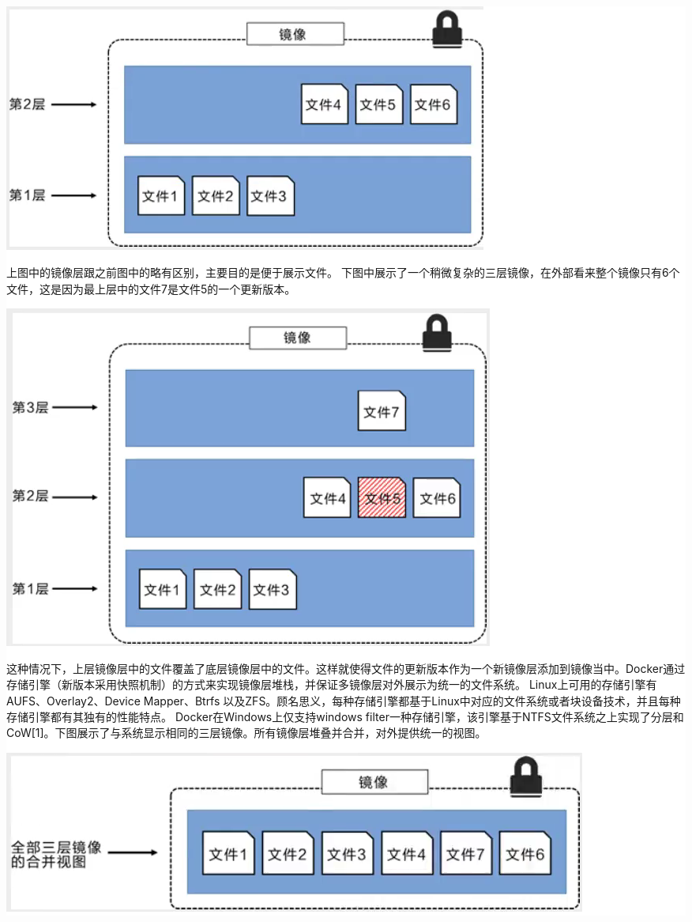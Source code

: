 ![image-20201110191536974](Docker学习记录.assets/image-20201110191536974.png)

上图中的镜像层跟之前图中的略有区别，主要目的是便于展示文件。
下图中展示了一个稍微复杂的三层镜像，在外部看来整个镜像只有6个文件，这是因为最上层中的文件7是文件5的一个更新版本。

![image-20201110220806818](Docker学习记录.assets/image-20201110220806818.png)

这种情况下，上层镜像层中的文件覆盖了底层镜像层中的文件。这样就使得文件的更新版本作为一个新镜像层添加到镜像当中。Docker通过存储引擎（新版本采用快照机制）的方式来实现镜像层堆栈，并保证多镜像层对外展示为统一的文件系统。
Linux上可用的存储引擎有AUFS、Overlay2、Device Mapper、Btrfs 以及ZFS。顾名思义，每种存储引擎都基于Linux中对应的文件系统或者块设备技术，并且每种存储引擎都有其独有的性能特点。
Docker在Windows上仅支持windows filter一种存储引擎，该引擎基于NTFS文件系统之上实现了分层和CoW[1]。下图展示了与系统显示相同的三层镜像。所有镜像层堆叠并合并，对外提供统一的视图。

![image-20201110221046984](Docker学习记录.assets/image-20201110221046984.png)
